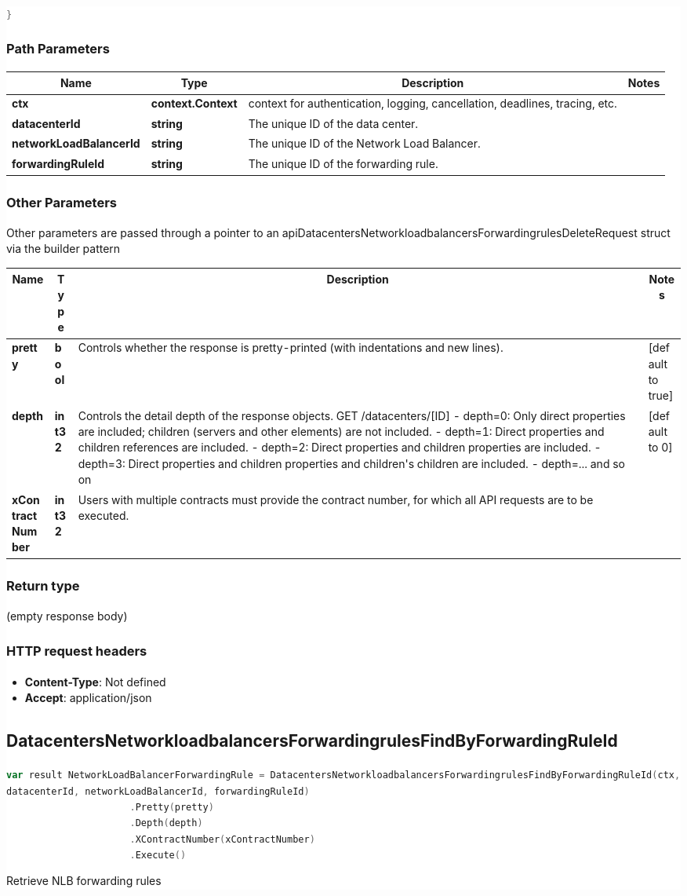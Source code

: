 ```go
}
```

### Path Parameters


|Name | Type | Description  | Notes|
|------------- | ------------- | ------------- | -------------|
|**ctx** | **context.Context** | context for authentication, logging, cancellation, deadlines, tracing, etc.|
|**datacenterId** | **string** | The unique ID of the data center. | |
|**networkLoadBalancerId** | **string** | The unique ID of the Network Load Balancer. | |
|**forwardingRuleId** | **string** | The unique ID of the forwarding rule. | |

### Other Parameters

Other parameters are passed through a pointer to an apiDatacentersNetworkloadbalancersForwardingrulesDeleteRequest struct via the builder pattern


|Name | Type | Description  | Notes|
|------------- | ------------- | ------------- | -------------|
| **pretty** | **bool** | Controls whether the response is pretty-printed (with indentations and new lines). | [default to true]|
| **depth** | **int32** | Controls the detail depth of the response objects.  GET /datacenters/[ID]  - depth&#x3D;0: Only direct properties are included; children (servers and other elements) are not included.  - depth&#x3D;1: Direct properties and children references are included.  - depth&#x3D;2: Direct properties and children properties are included.  - depth&#x3D;3: Direct properties and children properties and children&#39;s children are included.  - depth&#x3D;... and so on | [default to 0]|
| **xContractNumber** | **int32** | Users with multiple contracts must provide the contract number, for which all API requests are to be executed. | |

### Return type

 (empty response body)

### HTTP request headers

- **Content-Type**: Not defined
- **Accept**: application/json



## DatacentersNetworkloadbalancersForwardingrulesFindByForwardingRuleId

```go
var result NetworkLoadBalancerForwardingRule = DatacentersNetworkloadbalancersForwardingrulesFindByForwardingRuleId(ctx, datacenterId, networkLoadBalancerId, forwardingRuleId)
                      .Pretty(pretty)
                      .Depth(depth)
                      .XContractNumber(xContractNumber)
                      .Execute()
```

Retrieve NLB forwarding rules
